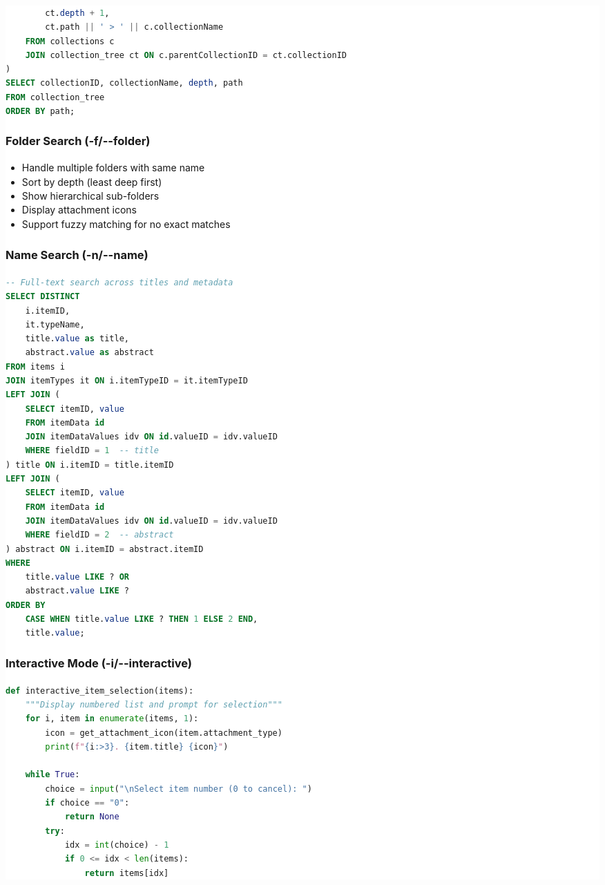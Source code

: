 ```sql
        ct.depth + 1,
        ct.path || ' > ' || c.collectionName
    FROM collections c
    JOIN collection_tree ct ON c.parentCollectionID = ct.collectionID
)
SELECT collectionID, collectionName, depth, path
FROM collection_tree 
ORDER BY path;
```

### Folder Search (-f/--folder)
- Handle multiple folders with same name
- Sort by depth (least deep first)
- Show hierarchical sub-folders
- Display attachment icons
- Support fuzzy matching for no exact matches

### Name Search (-n/--name)
```sql
-- Full-text search across titles and metadata
SELECT DISTINCT
    i.itemID,
    it.typeName,
    title.value as title,
    abstract.value as abstract
FROM items i
JOIN itemTypes it ON i.itemTypeID = it.itemTypeID
LEFT JOIN (
    SELECT itemID, value 
    FROM itemData id 
    JOIN itemDataValues idv ON id.valueID = idv.valueID 
    WHERE fieldID = 1  -- title
) title ON i.itemID = title.itemID
LEFT JOIN (
    SELECT itemID, value 
    FROM itemData id 
    JOIN itemDataValues idv ON id.valueID = idv.valueID 
    WHERE fieldID = 2  -- abstract
) abstract ON i.itemID = abstract.itemID
WHERE 
    title.value LIKE ? OR 
    abstract.value LIKE ?
ORDER BY 
    CASE WHEN title.value LIKE ? THEN 1 ELSE 2 END,
    title.value;
```

### Interactive Mode (-i/--interactive)
```python
def interactive_item_selection(items):
    """Display numbered list and prompt for selection"""
    for i, item in enumerate(items, 1):
        icon = get_attachment_icon(item.attachment_type)
        print(f"{i:>3}. {item.title} {icon}")
    
    while True:
        choice = input("\nSelect item number (0 to cancel): ")
        if choice == "0":
            return None
        try:
            idx = int(choice) - 1
            if 0 <= idx < len(items):
                return items[idx]
```